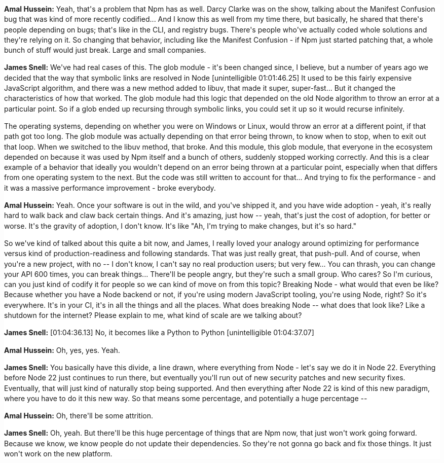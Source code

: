**Amal Hussein:** Yeah, that's a problem that Npm has as well. Darcy Clarke was on the show, talking about the Manifest Confusion bug that was kind of more recently codified... And I know this as well from my time there, but basically, he shared that there's people depending on bugs; that's like in the CLI, and registry bugs. There's people who've actually coded whole solutions and they're relying on it. So changing that behavior, including like the Manifest Confusion - if Npm just started patching that, a whole bunch of stuff would just break. Large and small companies.

**James Snell:** We've had real cases of this. The glob module - it's been changed since, I believe, but a number of years ago we decided that the way that symbolic links are resolved in Node \[unintelligible 01:01:46.25\] It used to be this fairly expensive JavaScript algorithm, and there was a new method added to libuv, that made it super, super-fast... But it changed the characteristics of how that worked. The glob module had this logic that depended on the old Node algorithm to throw an error at a particular point. So if a glob ended up recursing through symbolic links, you could set it up so it would recurse infinitely.

The operating systems, depending on whether you were on Windows or Linux, would throw an error at a different point, if that path got too long. The glob module was actually depending on that error being thrown, to know when to stop, when to exit out that loop. When we switched to the libuv method, that broke. And this module, this glob module, that everyone in the ecosystem depended on because it was used by Npm itself and a bunch of others, suddenly stopped working correctly. And this is a clear example of a behavior that ideally you wouldn't depend on an error being thrown at a particular point, especially when that differs from one operating system to the next. But the code was still written to account for that... And trying to fix the performance - and it was a massive performance improvement - broke everybody.

**Amal Hussein:** Yeah. Once your software is out in the wild, and you've shipped it, and you have wide adoption - yeah, it's really hard to walk back and claw back certain things. And it's amazing, just how -- yeah, that's just the cost of adoption, for better or worse. It's the gravity of adoption, I don't know. It's like "Ah, I'm trying to make changes, but it's so hard."

So we've kind of talked about this quite a bit now, and James, I really loved your analogy around optimizing for performance versus kind of production-readiness and following standards. That was just really great, that push-pull. And of course, when you're a new project, with no -- I don't know, I can't say no real production users; but very few... You can thrash, you can change your API 600 times, you can break things... There'll be people angry, but they're such a small group. Who cares? So I'm curious, can you just kind of codify it for people so we can kind of move on from this topic? Breaking Node - what would that even be like? Because whether you have a Node backend or not, if you're using modern JavaScript tooling, you're using Node, right? So it's everywhere. It's in your CI, it's in all the things and all the places. What does breaking Node -- what does that look like? Like a shutdown for the internet? Please explain to me, what kind of scale are we talking about?

**James Snell:** \[01:04:36.13\] No, it becomes like a Python to Python \[unintelligible 01:04:37.07\]

**Amal Hussein:** Oh, yes, yes. Yeah.

**James Snell:** You basically have this divide, a line drawn, where everything from Node - let's say we do it in Node 22. Everything before Node 22 just continues to run there, but eventually you'll run out of new security patches and new security fixes. Eventually, that will just kind of naturally stop being supported. And then everything after Node 22 is kind of this new paradigm, where you have to do it this new way. So that means some percentage, and potentially a huge percentage --

**Amal Hussein:** Oh, there'll be some attrition.

**James Snell:** Oh, yeah. But there'll be this huge percentage of things that are Npm now, that just won't work going forward. Because we know, we know people do not update their dependencies. So they're not gonna go back and fix those things. It just won't work on the new platform.
